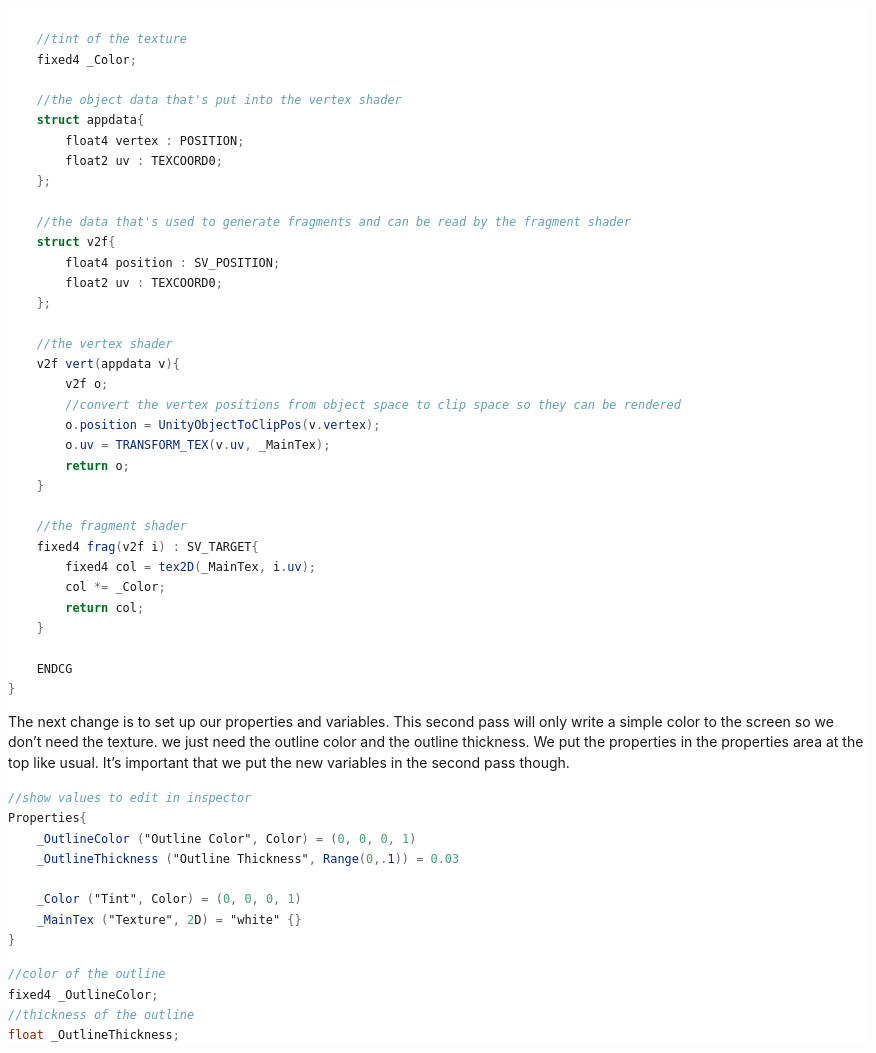 ```glsl

    //tint of the texture
    fixed4 _Color;

    //the object data that's put into the vertex shader
    struct appdata{
        float4 vertex : POSITION;
        float2 uv : TEXCOORD0;
    };

    //the data that's used to generate fragments and can be read by the fragment shader
    struct v2f{
        float4 position : SV_POSITION;
        float2 uv : TEXCOORD0;
    };

    //the vertex shader
    v2f vert(appdata v){
        v2f o;
        //convert the vertex positions from object space to clip space so they can be rendered
        o.position = UnityObjectToClipPos(v.vertex);
        o.uv = TRANSFORM_TEX(v.uv, _MainTex);
        return o;
    }

    //the fragment shader
    fixed4 frag(v2f i) : SV_TARGET{
        fixed4 col = tex2D(_MainTex, i.uv);
        col *= _Color;
        return col;
    }

    ENDCG
}
```

The next change is to set up our properties and variables. This second pass will only write a simple color to the screen so we don’t need the texture. we just need the outline color and the outline thickness. We put the properties in the properties area at the top like usual. It’s important that we put the new variables in the second pass though.

```glsl
//show values to edit in inspector
Properties{
    _OutlineColor ("Outline Color", Color) = (0, 0, 0, 1)
    _OutlineThickness ("Outline Thickness", Range(0,.1)) = 0.03

    _Color ("Tint", Color) = (0, 0, 0, 1)
    _MainTex ("Texture", 2D) = "white" {}
}
```
```glsl
//color of the outline
fixed4 _OutlineColor;
//thickness of the outline
float _OutlineThickness;
```
